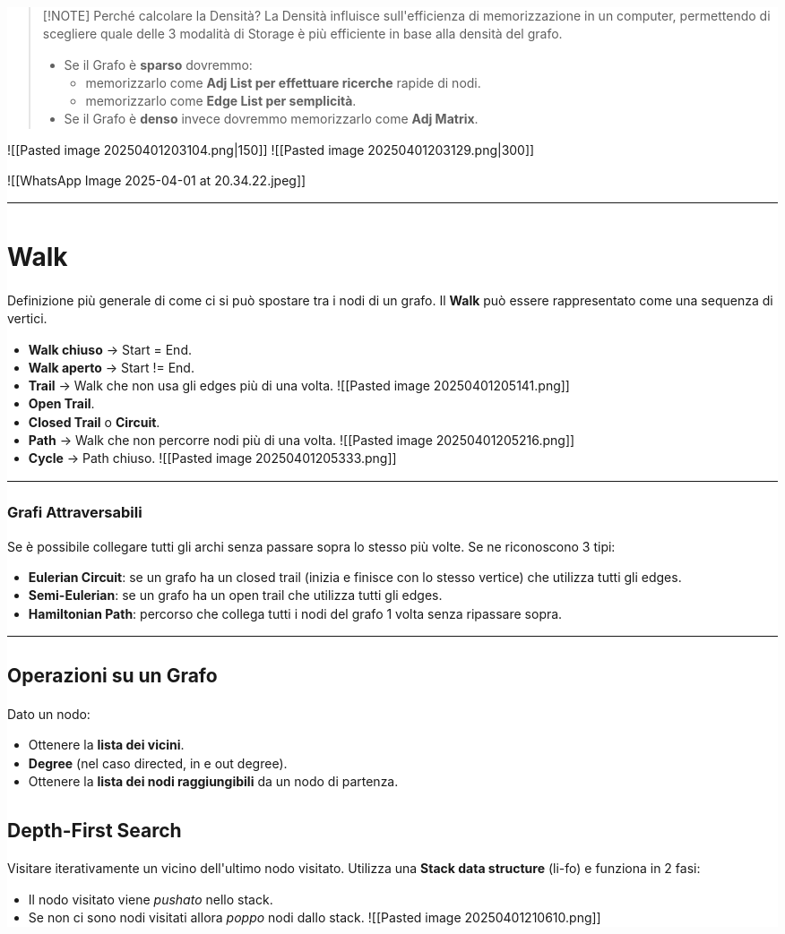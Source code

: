 > [!NOTE] Perché calcolare la Densità?
> La Densità influisce sull'efficienza di memorizzazione in un computer, permettendo di scegliere quale delle 3 modalità di Storage è più efficiente in base alla densità del grafo.
> - Se il Grafo è **sparso** dovremmo: 
> 	- memorizzarlo come **Adj List per effettuare ricerche** rapide di nodi.
> 	- memorizzarlo come **Edge List per semplicità**.
> - Se il Grafo è **denso** invece dovremmo memorizzarlo come **Adj Matrix**.

![[Pasted image 20250401203104.png|150]]
![[Pasted image 20250401203129.png|300]]

![[WhatsApp Image 2025-04-01 at 20.34.22.jpeg]]

---
# Walk
Definizione più generale di come ci si può spostare tra i nodi di un grafo.
Il **Walk** può essere rappresentato come una sequenza di vertici.
- **Walk chiuso** -> Start = End.
- **Walk aperto** -> Start != End.
- **Trail** -> Walk che non usa gli edges più di una volta.
![[Pasted image 20250401205141.png]]
- **Open Trail**.
- **Closed Trail** o **Circuit**.
- **Path** -> Walk che non percorre nodi più di una volta.
![[Pasted image 20250401205216.png]]
- **Cycle** -> Path chiuso.
![[Pasted image 20250401205333.png]]
---
### Grafi Attraversabili
Se è possibile collegare tutti gli archi senza passare sopra lo stesso più volte.
Se ne riconoscono 3 tipi:
- **Eulerian Circuit**: se un grafo ha un closed trail (inizia e finisce con lo stesso vertice) che utilizza tutti gli edges.
- **Semi-Eulerian**: se un grafo ha un open trail che utilizza tutti gli edges.
- **Hamiltonian Path**: percorso che collega tutti i nodi del grafo 1 volta senza ripassare sopra.
---
## Operazioni su un Grafo
Dato un nodo:
- Ottenere la **lista dei vicini**.
- **Degree** (nel caso directed, in e out degree).
- Ottenere la **lista dei nodi raggiungibili** da un nodo di partenza.

## Depth-First Search
Visitare iterativamente un vicino dell'ultimo nodo visitato.
Utilizza una **Stack data structure** (li-fo) e funziona in 2 fasi:
- Il nodo visitato viene *pushato* nello stack.
- Se non ci sono nodi visitati allora *poppo* nodi dallo stack.
![[Pasted image 20250401210610.png]]
